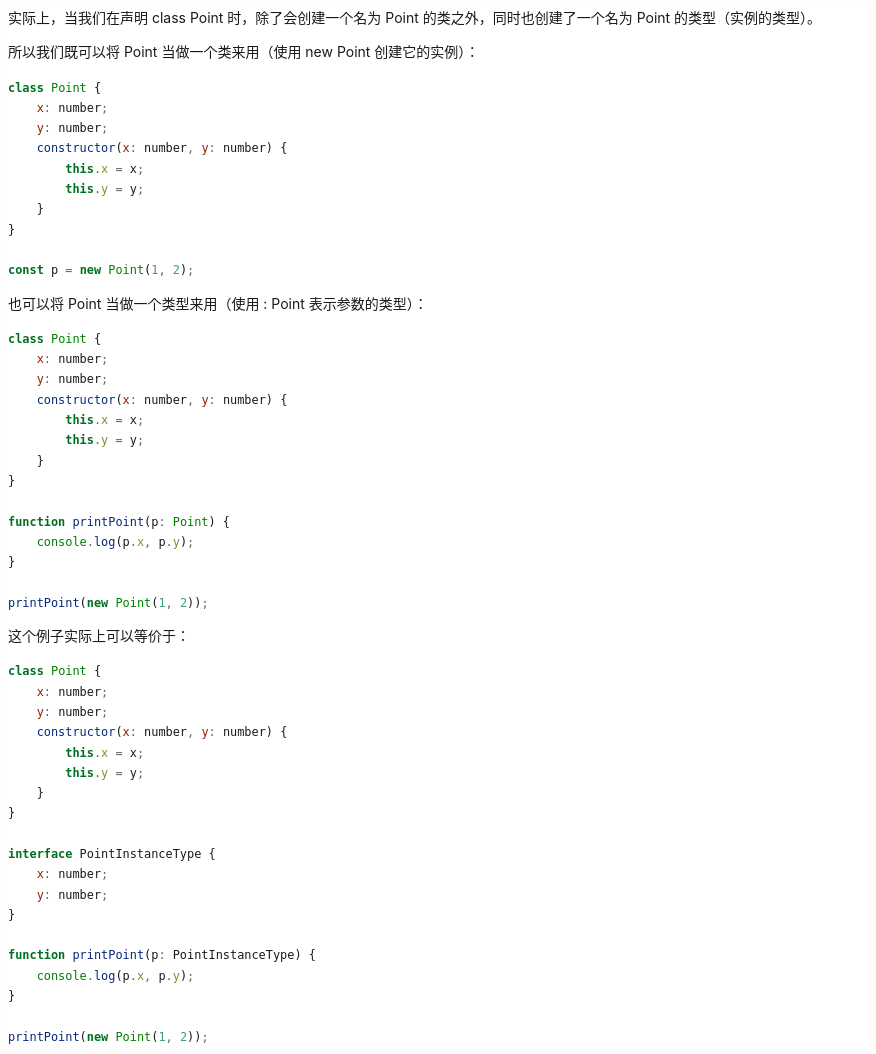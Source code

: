 实际上，当我们在声明 class Point 时，除了会创建一个名为 Point 的类之外，同时也创建了一个名为 Point 的类型（实例的类型）。

所以我们既可以将 Point 当做一个类来用（使用 new Point 创建它的实例）：

```js
class Point {
    x: number;
    y: number;
    constructor(x: number, y: number) {
        this.x = x;
        this.y = y;
    }
}

const p = new Point(1, 2);
```
也可以将 Point 当做一个类型来用（使用 : Point 表示参数的类型）：
```js
class Point {
    x: number;
    y: number;
    constructor(x: number, y: number) {
        this.x = x;
        this.y = y;
    }
}

function printPoint(p: Point) {
    console.log(p.x, p.y);
}

printPoint(new Point(1, 2));
```

这个例子实际上可以等价于：

```js
class Point {
    x: number;
    y: number;
    constructor(x: number, y: number) {
        this.x = x;
        this.y = y;
    }
}

interface PointInstanceType {
    x: number;
    y: number;
}

function printPoint(p: PointInstanceType) {
    console.log(p.x, p.y);
}

printPoint(new Point(1, 2));
```
